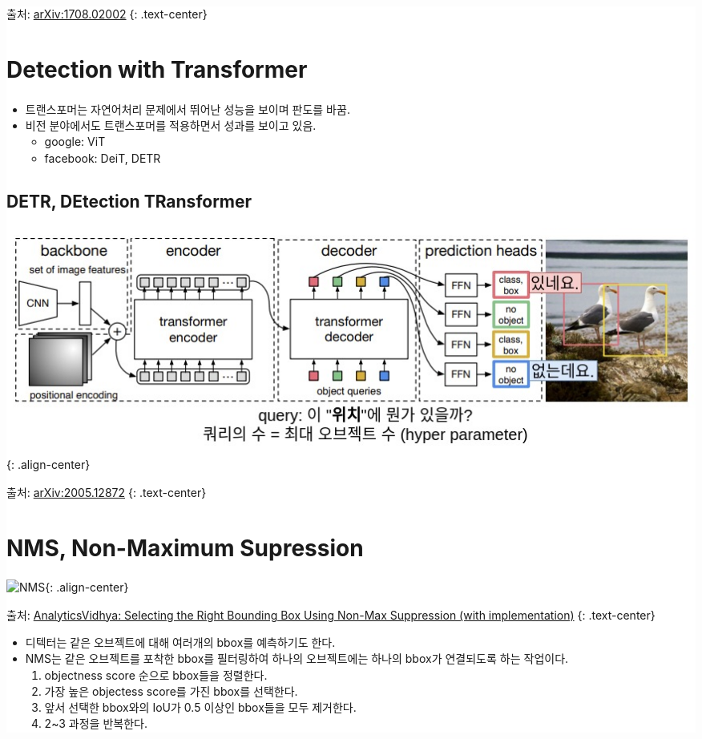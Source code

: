 출처: [arXiv:1708.02002](https://arxiv.org/pdf/1708.02002.pdf)
{: .text-center}

# Detection with Transformer

* 트랜스포머는 자연어처리 문제에서 뛰어난 성능을 보이며 판도를 바꿈.
* 비전 분야에서도 트랜스포머를 적용하면서 성과를 보이고 있음.
  * google: ViT
  * facebook: DeiT, DETR

## DETR, DEtection TRansformer

![DETR architecture](/assets/images/post/220311/boostcamp-CV-4/DETR.jpg){: .align-center}

출처: [arXiv:2005.12872](https://arxiv.org/pdf/2005.12872.pdf)
{: .text-center}

# NMS, Non-Maximum Supression

![NMS](https://cdn.analyticsvidhya.com/wp-content/uploads/2020/07/Screenshot-from-2020-07-31-18-29-32.png){: .align-center}

출처: [AnalyticsVidhya: Selecting the Right Bounding Box Using Non-Max Suppression (with implementation)](https://www.analyticsvidhya.com/blog/2020/08/selecting-the-right-bounding-box-using-non-max-suppression-with-implementation/)
{: .text-center}

* 디텍터는 같은 오브젝트에 대해 여러개의 bbox를 예측하기도 한다.
* NMS는 같은 오브젝트를 포착한 bbox를 필터링하여 하나의 오브젝트에는 하나의 bbox가 연결되도록 하는 작업이다.
  1. objectness score 순으로 bbox들을 정렬한다.
  2. 가장 높은 objectess score를 가진 bbox를 선택한다.
  3. 앞서 선택한 bbox와의 IoU가 0.5 이상인 bbox들을 모두 제거한다.
  4. 2~3 과정을 반복한다.
